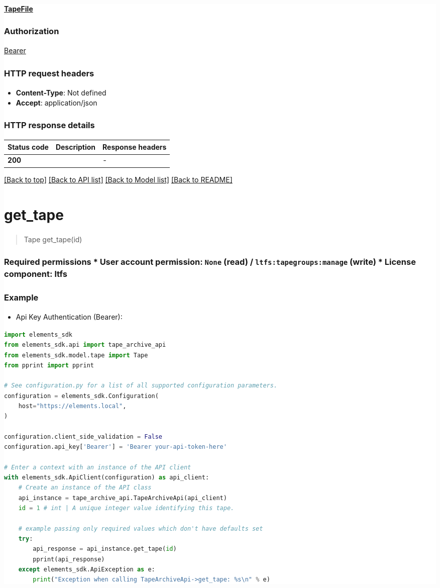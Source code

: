[**TapeFile**](TapeFile.md)

### Authorization

[Bearer](../README.md#Bearer)

### HTTP request headers

 - **Content-Type**: Not defined
 - **Accept**: application/json


### HTTP response details
| Status code | Description | Response headers |
|-------------|-------------|------------------|
**200** |  |  -  |

[[Back to top]](#) [[Back to API list]](../#documentation-for-api-endpoints) [[Back to Model list]](../#documentation-for-models) [[Back to README]](../)

# **get_tape**
> Tape get_tape(id)



### Required permissions    * User account permission: `None` (read) / `ltfs:tapegroups:manage` (write)   * License component: ltfs 

### Example

* Api Key Authentication (Bearer):
```python
import elements_sdk
from elements_sdk.api import tape_archive_api
from elements_sdk.model.tape import Tape
from pprint import pprint

# See configuration.py for a list of all supported configuration parameters.
configuration = elements_sdk.Configuration(
    host="https://elements.local",
)

configuration.client_side_validation = False
configuration.api_key['Bearer'] = 'Bearer your-api-token-here'

# Enter a context with an instance of the API client
with elements_sdk.ApiClient(configuration) as api_client:
    # Create an instance of the API class
    api_instance = tape_archive_api.TapeArchiveApi(api_client)
    id = 1 # int | A unique integer value identifying this tape.

    # example passing only required values which don't have defaults set
    try:
        api_response = api_instance.get_tape(id)
        pprint(api_response)
    except elements_sdk.ApiException as e:
        print("Exception when calling TapeArchiveApi->get_tape: %s\n" % e)
```
